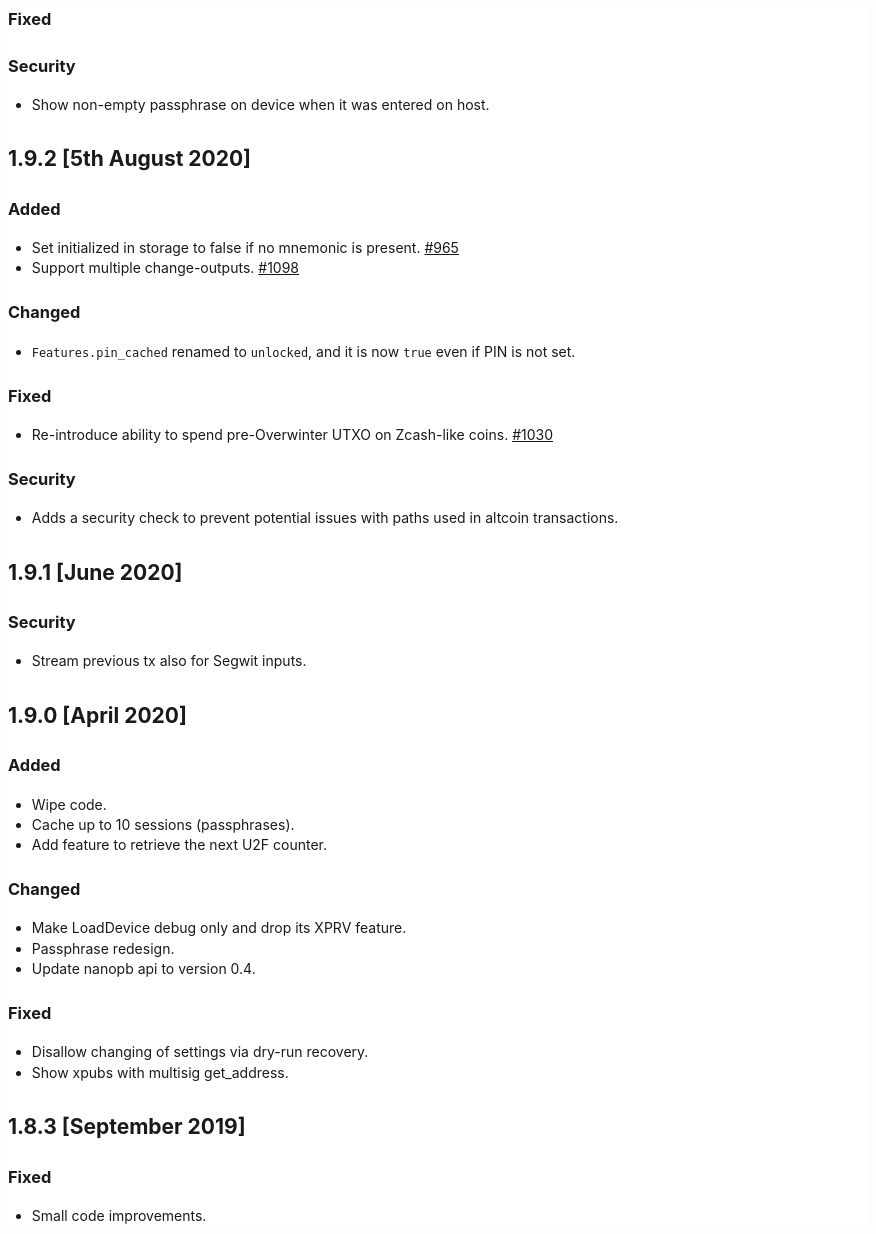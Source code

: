 ### Fixed

### Security
- Show non-empty passphrase on device when it was entered on host.

## 1.9.2 [5th August 2020]

### Added
- Set initialized in storage to false if no mnemonic is present.  [#965]
- Support multiple change-outputs.  [#1098]

### Changed
- `Features.pin_cached` renamed to `unlocked`, and it is now `true` even if PIN is not set.

### Fixed
- Re-introduce ability to spend pre-Overwinter UTXO on Zcash-like coins.  [#1030]

### Security
- Adds a security check to prevent potential issues with paths used in altcoin transactions.

## 1.9.1 [June 2020]

### Security
- Stream previous tx also for Segwit inputs.

## 1.9.0 [April 2020]

### Added
- Wipe code.
- Cache up to 10 sessions (passphrases).
- Add feature to retrieve the next U2F counter.

### Changed
- Make LoadDevice debug only and drop its XPRV feature.
- Passphrase redesign.
- Update nanopb api to version 0.4.

### Fixed
- Disallow changing of settings via dry-run recovery.
- Show xpubs with multisig get_address.

## 1.8.3 [September 2019]

### Fixed
- Small code improvements.


[#15]: https://github.com/trezor/trezor-firmware/pull/15
[#131]: https://github.com/trezor/trezor-firmware/pull/131
[#965]: https://github.com/trezor/trezor-firmware/pull/965
[#1018]: https://github.com/trezor/trezor-firmware/pull/1018
[#1030]: https://github.com/trezor/trezor-firmware/pull/1030
[#1098]: https://github.com/trezor/trezor-firmware/pull/1098
[#1105]: https://github.com/trezor/trezor-firmware/pull/1105
[#1165]: https://github.com/trezor/trezor-firmware/pull/1165
[#1167]: https://github.com/trezor/trezor-firmware/pull/1167
[#1188]: https://github.com/trezor/trezor-firmware/pull/1188
[#1351]: https://github.com/trezor/trezor-firmware/pull/1351
[#1363]: https://github.com/trezor/trezor-firmware/pull/1363
[#1367]: https://github.com/trezor/trezor-firmware/pull/1367
[#1369]: https://github.com/trezor/trezor-firmware/pull/1369
[#1402]: https://github.com/trezor/trezor-firmware/pull/1402
[#1415]: https://github.com/trezor/trezor-firmware/pull/1415
[#1453]: https://github.com/trezor/trezor-firmware/pull/1453
[#1461]: https://github.com/trezor/trezor-firmware/pull/1461
[#1491]: https://github.com/trezor/trezor-firmware/pull/1491
[#1518]: https://github.com/trezor/trezor-firmware/pull/1518
[#1549]: https://github.com/trezor/trezor-firmware/pull/1549
[#1586]: https://github.com/trezor/trezor-firmware/pull/1586
[#1627]: https://github.com/trezor/trezor-firmware/pull/1627
[#1633]: https://github.com/trezor/trezor-firmware/pull/1633
[#1639]: https://github.com/trezor/trezor-firmware/pull/1639
[#1642]: https://github.com/trezor/trezor-firmware/pull/1642
[#1647]: https://github.com/trezor/trezor-firmware/pull/1647
[#1650]: https://github.com/trezor/trezor-firmware/pull/1650
[#1656]: https://github.com/trezor/trezor-firmware/pull/1656
[#1660]: https://github.com/trezor/trezor-firmware/pull/1660
[#1705]: https://github.com/trezor/trezor-firmware/pull/1705
[#1710]: https://github.com/trezor/trezor-firmware/pull/1710
[#1743]: https://github.com/trezor/trezor-firmware/pull/1743
[#1749]: https://github.com/trezor/trezor-firmware/pull/1749
[#1755]: https://github.com/trezor/trezor-firmware/pull/1755
[#1765]: https://github.com/trezor/trezor-firmware/pull/1765
[#1767]: https://github.com/trezor/trezor-firmware/pull/1767
[#1771]: https://github.com/trezor/trezor-firmware/pull/1771
[#1794]: https://github.com/trezor/trezor-firmware/pull/1794
[#1834]: https://github.com/trezor/trezor-firmware/pull/1834
[#1838]: https://github.com/trezor/trezor-firmware/pull/1838
[#1854]: https://github.com/trezor/trezor-firmware/pull/1854
[#1857]: https://github.com/trezor/trezor-firmware/pull/1857
[#1872]: https://github.com/trezor/trezor-firmware/pull/1872
[#1880]: https://github.com/trezor/trezor-firmware/pull/1880
[#1897]: https://github.com/trezor/trezor-firmware/pull/1897
[#1985]: https://github.com/trezor/trezor-firmware/pull/1985
[#2031]: https://github.com/trezor/trezor-firmware/pull/2031
[#2036]: https://github.com/trezor/trezor-firmware/pull/2036
[#2077]: https://github.com/trezor/trezor-firmware/pull/2077
[#2100]: https://github.com/trezor/trezor-firmware/pull/2100
[#2107]: https://github.com/trezor/trezor-firmware/pull/2107
[#2115]: https://github.com/trezor/trezor-firmware/pull/2115
[#2144]: https://github.com/trezor/trezor-firmware/pull/2144
[#2181]: https://github.com/trezor/trezor-firmware/pull/2181
[#2190]: https://github.com/trezor/trezor-firmware/pull/2190
[#2239]: https://github.com/trezor/trezor-firmware/pull/2239
[#2249]: https://github.com/trezor/trezor-firmware/pull/2249
[#2261]: https://github.com/trezor/trezor-firmware/pull/2261
[#2289]: https://github.com/trezor/trezor-firmware/pull/2289
[#2373]: https://github.com/trezor/trezor-firmware/pull/2373
[#2394]: https://github.com/trezor/trezor-firmware/pull/2394
[#2422]: https://github.com/trezor/trezor-firmware/pull/2422
[#2433]: https://github.com/trezor/trezor-firmware/pull/2433
[#2442]: https://github.com/trezor/trezor-firmware/pull/2442
[#2486]: https://github.com/trezor/trezor-firmware/pull/2486
[#2487]: https://github.com/trezor/trezor-firmware/pull/2487
[#2568]: https://github.com/trezor/trezor-firmware/pull/2568
[#2675]: https://github.com/trezor/trezor-firmware/pull/2675
[#2682]: https://github.com/trezor/trezor-firmware/pull/2682
[#2718]: https://github.com/trezor/trezor-firmware/pull/2718
[#2743]: https://github.com/trezor/trezor-firmware/pull/2743
[#3216]: https://github.com/trezor/trezor-firmware/pull/3216
[#3691]: https://github.com/trezor/trezor-firmware/pull/3691
[#4093]: https://github.com/trezor/trezor-firmware/pull/4093
[#4119]: https://github.com/trezor/trezor-firmware/pull/4119